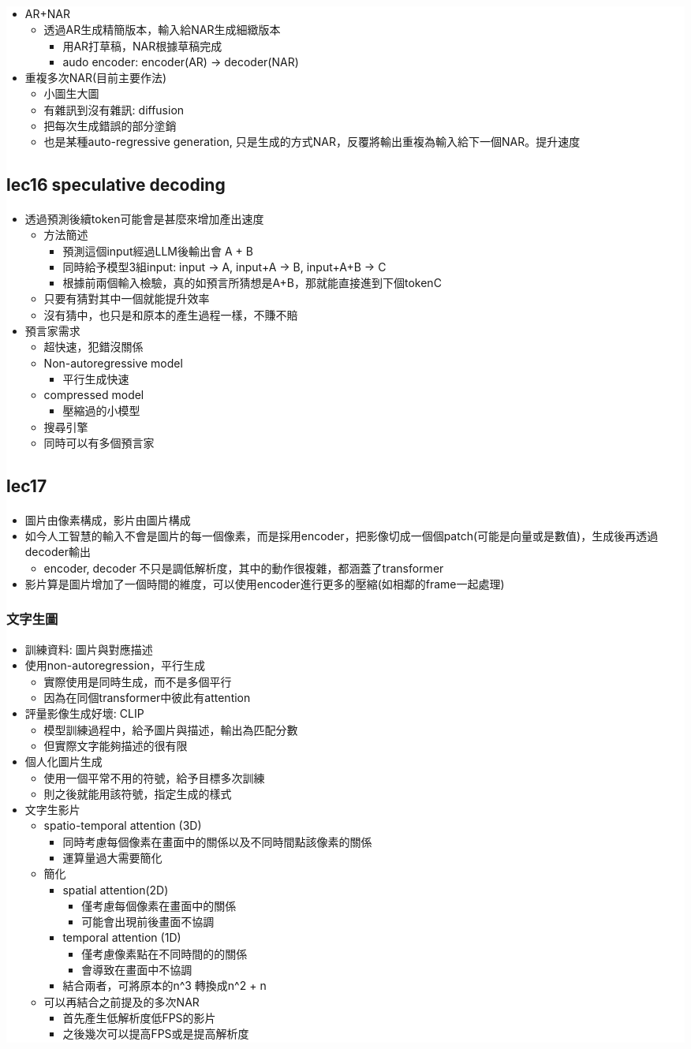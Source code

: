 * AR+NAR
    * 透過AR生成精簡版本，輸入給NAR生成細緻版本
        * 用AR打草稿，NAR根據草稿完成
        * audo encoder: encoder(AR) -> decoder(NAR)
* 重複多次NAR(目前主要作法)
    * 小圖生大圖
    * 有雜訊到沒有雜訊: diffusion
    * 把每次生成錯誤的部分塗銷
    * 也是某種auto-regressive generation, 只是生成的方式NAR，反覆將輸出重複為輸入給下一個NAR。提升速度

## lec16 speculative decoding
* 透過預測後續token可能會是甚麼來增加產出速度
    * 方法簡述
        * 預測這個input經過LLM後輸出會 A + B
        * 同時給予模型3組input: input -> A, input+A -> B, input+A+B -> C
        * 根據前兩個輸入檢驗，真的如預言所猜想是A+B，那就能直接進到下個tokenC 
    * 只要有猜對其中一個就能提升效率
    * 沒有猜中，也只是和原本的產生過程一樣，不賺不賠
* 預言家需求
    * 超快速，犯錯沒關係
    * Non-autoregressive model
        * 平行生成快速
    * compressed model
        * 壓縮過的小模型
    * 搜尋引擎
    * 同時可以有多個預言家

## lec17
* 圖片由像素構成，影片由圖片構成
* 如今人工智慧的輸入不會是圖片的每一個像素，而是採用encoder，把影像切成一個個patch(可能是向量或是數值)，生成後再透過decoder輸出
    * encoder, decoder 不只是調低解析度，其中的動作很複雜，都涵蓋了transformer
* 影片算是圖片增加了一個時間的維度，可以使用encoder進行更多的壓縮(如相鄰的frame一起處理)

### 文字生圖
* 訓練資料: 圖片與對應描述
* 使用non-autoregression，平行生成
    * 實際使用是同時生成，而不是多個平行
    * 因為在同個transformer中彼此有attention
* 評量影像生成好壞: CLIP
    * 模型訓練過程中，給予圖片與描述，輸出為匹配分數
    * 但實際文字能夠描述的很有限
* 個人化圖片生成
    * 使用一個平常不用的符號，給予目標多次訓練
    * 則之後就能用該符號，指定生成的樣式
* 文字生影片
    * spatio-temporal attention (3D)
        * 同時考慮每個像素在畫面中的關係以及不同時間點該像素的關係
        * 運算量過大需要簡化
    * 簡化
        * spatial attention(2D)
            * 僅考慮每個像素在畫面中的關係
            * 可能會出現前後畫面不協調
        * temporal attention (1D)
            * 僅考慮像素點在不同時間的的關係
            * 會導致在畫面中不協調
        * 結合兩者，可將原本的n^3 轉換成n^2 + n
    * 可以再結合之前提及的多次NAR
        * 首先產生低解析度低FPS的影片
        * 之後幾次可以提高FPS或是提高解析度

